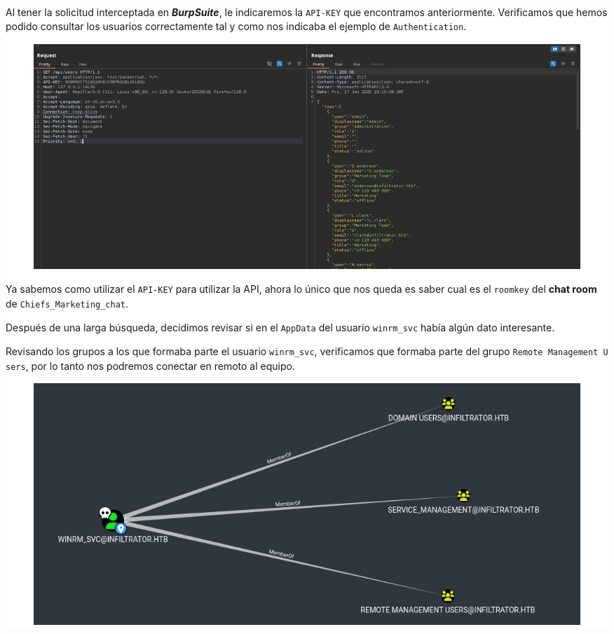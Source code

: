 Al tener la solicitud interceptada en _**BurpSuite**_, le indicaremos la `API-KEY` que encontramos anteriormente. Verificamos que hemos podido consultar los usuarios correctamente tal y como nos indicaba el ejemplo de `Authentication`.&#x20;

<figure><img src="../../../.gitbook/assets/imagen (18).png" alt=""><figcaption></figcaption></figure>

Ya sabemos como utilizar el `API-KEY` para utilizar la API, ahora lo único que nos queda es saber cual es el `roomkey` del **chat room** de `Chiefs_Marketing_chat`.

Después de una larga búsqueda, decidimos revisar si en el `AppData` del usuario `winrm_svc` había algún dato interesante.

Revisando los grupos a los que formaba parte el usuario `winrm_svc`, verificamos que formaba parte del grupo `Remote Management Users`, por lo tanto nos podremos conectar en remoto al equipo.

<figure><img src="../../../.gitbook/assets/imagen (193).png" alt=""><figcaption></figcaption></figure>
